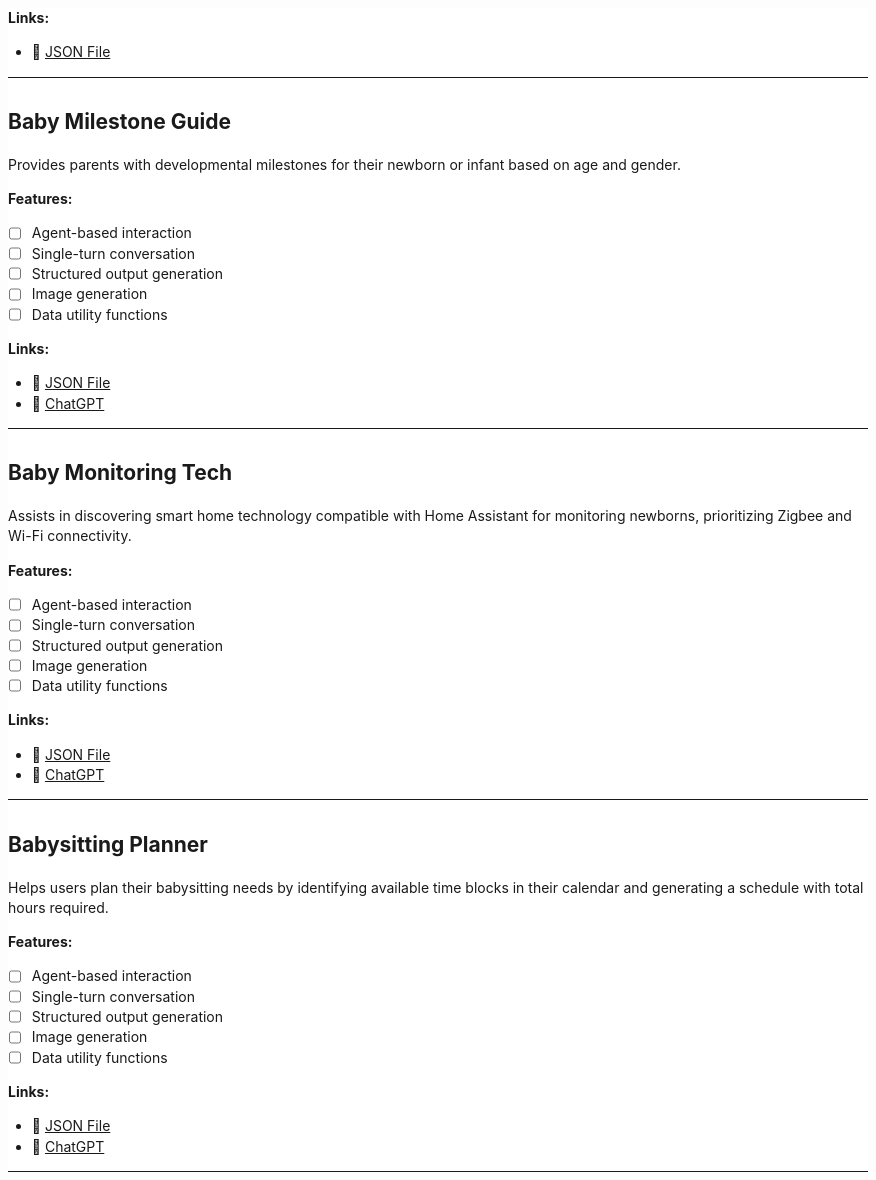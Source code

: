 **Links:**
  - 📄 [JSON File](system-prompts/json/b2-cli-help_280925.json)

---

## Baby Milestone Guide

Provides parents with developmental milestones for their newborn or infant based on age and gender.

**Features:**
  - ☐ Agent-based interaction
  - ☐ Single-turn conversation
  - ☐ Structured output generation
  - ☐ Image generation
  - ☐ Data utility functions

**Links:**
  - 📄 [JSON File](system-prompts/json/baby-milestone-guide_270925.json)
  - 🤖 [ChatGPT](https://chatgpt.com/g/g-68d83c5313408191958f8b640c822ddc-newborn-milestones)

---

## Baby Monitoring Tech

Assists in discovering smart home technology compatible with Home Assistant for monitoring newborns, prioritizing Zigbee and Wi-Fi connectivity.

**Features:**
  - ☐ Agent-based interaction
  - ☐ Single-turn conversation
  - ☐ Structured output generation
  - ☐ Image generation
  - ☐ Data utility functions

**Links:**
  - 📄 [JSON File](system-prompts/json/baby-monitoring-tech_270925.json)
  - 🤖 [ChatGPT](https://chatgpt.com/g/g-680b7d0a8ecc8191b94ceeeff23bcb79-baby-monitoring-tech)

---

## Babysitting Planner

Helps users plan their babysitting needs by identifying available time blocks in their calendar and generating a schedule with total hours required.

**Features:**
  - ☐ Agent-based interaction
  - ☐ Single-turn conversation
  - ☐ Structured output generation
  - ☐ Image generation
  - ☐ Data utility functions

**Links:**
  - 📄 [JSON File](system-prompts/json/babysitting-planner_260925.json)
  - 🤖 [ChatGPT](https://chatgpt.com/g/g-680cfb9a5b2c8191bb8e22564936c14c-babysitting-planner)

---